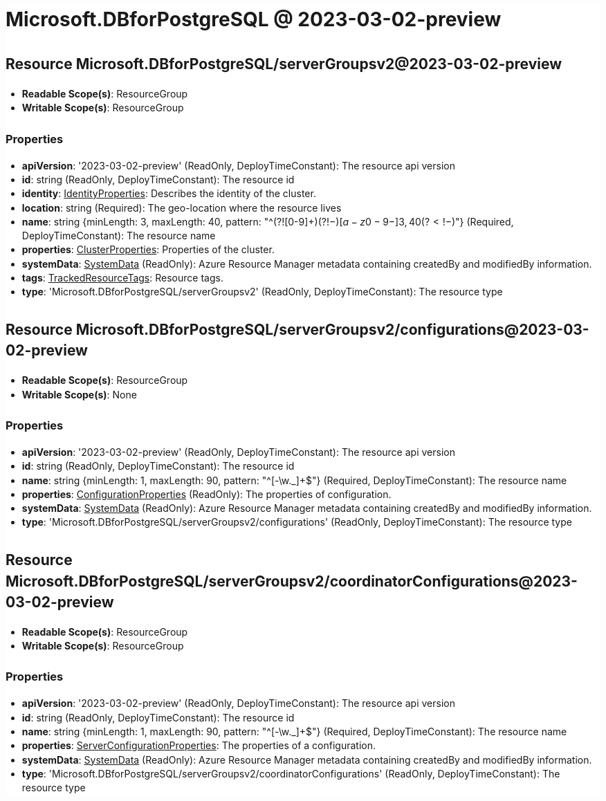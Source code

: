 # Microsoft.DBforPostgreSQL @ 2023-03-02-preview

## Resource Microsoft.DBforPostgreSQL/serverGroupsv2@2023-03-02-preview
* **Readable Scope(s)**: ResourceGroup
* **Writable Scope(s)**: ResourceGroup
### Properties
* **apiVersion**: '2023-03-02-preview' (ReadOnly, DeployTimeConstant): The resource api version
* **id**: string (ReadOnly, DeployTimeConstant): The resource id
* **identity**: [IdentityProperties](#identityproperties): Describes the identity of the cluster.
* **location**: string (Required): The geo-location where the resource lives
* **name**: string {minLength: 3, maxLength: 40, pattern: "^(?![0-9]+$)(?!-)[a-z0-9-]{3,40}(?<!-)$"} (Required, DeployTimeConstant): The resource name
* **properties**: [ClusterProperties](#clusterproperties): Properties of the cluster.
* **systemData**: [SystemData](#systemdata) (ReadOnly): Azure Resource Manager metadata containing createdBy and modifiedBy information.
* **tags**: [TrackedResourceTags](#trackedresourcetags): Resource tags.
* **type**: 'Microsoft.DBforPostgreSQL/serverGroupsv2' (ReadOnly, DeployTimeConstant): The resource type

## Resource Microsoft.DBforPostgreSQL/serverGroupsv2/configurations@2023-03-02-preview
* **Readable Scope(s)**: ResourceGroup
* **Writable Scope(s)**: None
### Properties
* **apiVersion**: '2023-03-02-preview' (ReadOnly, DeployTimeConstant): The resource api version
* **id**: string (ReadOnly, DeployTimeConstant): The resource id
* **name**: string {minLength: 1, maxLength: 90, pattern: "^[-\w\._]+$"} (Required, DeployTimeConstant): The resource name
* **properties**: [ConfigurationProperties](#configurationproperties) (ReadOnly): The properties of configuration.
* **systemData**: [SystemData](#systemdata) (ReadOnly): Azure Resource Manager metadata containing createdBy and modifiedBy information.
* **type**: 'Microsoft.DBforPostgreSQL/serverGroupsv2/configurations' (ReadOnly, DeployTimeConstant): The resource type

## Resource Microsoft.DBforPostgreSQL/serverGroupsv2/coordinatorConfigurations@2023-03-02-preview
* **Readable Scope(s)**: ResourceGroup
* **Writable Scope(s)**: ResourceGroup
### Properties
* **apiVersion**: '2023-03-02-preview' (ReadOnly, DeployTimeConstant): The resource api version
* **id**: string (ReadOnly, DeployTimeConstant): The resource id
* **name**: string {minLength: 1, maxLength: 90, pattern: "^[-\w\._]+$"} (Required, DeployTimeConstant): The resource name
* **properties**: [ServerConfigurationProperties](#serverconfigurationproperties): The properties of a configuration.
* **systemData**: [SystemData](#systemdata) (ReadOnly): Azure Resource Manager metadata containing createdBy and modifiedBy information.
* **type**: 'Microsoft.DBforPostgreSQL/serverGroupsv2/coordinatorConfigurations' (ReadOnly, DeployTimeConstant): The resource type
